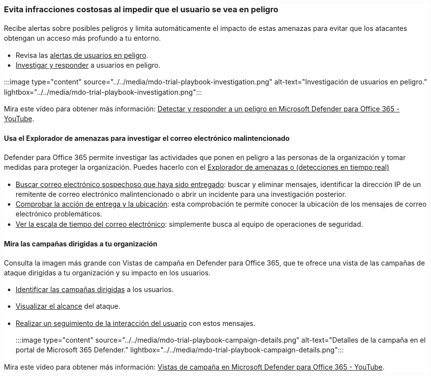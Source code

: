 ### <a name="avoid-costly-breaches-by-preventing-user-compromise"></a>Evita infracciones costosas al impedir que el usuario se vea en peligro

Recibe alertas sobre posibles peligros y limita automáticamente el impacto de estas amenazas para evitar que los atacantes obtengan un acceso más profundo a tu entorno.

- Revisa las [alertas de usuarios en peligro](address-compromised-users-quickly.md#compromised-user-alerts).
- [Investigar y responder](address-compromised-users-quickly.md) a usuarios en peligro.

:::image type="content" source="../../media/mdo-trial-playbook-investigation.png" alt-text="Investigación de usuarios en peligro." lightbox="../../media/mdo-trial-playbook-investigation.png":::

Mira este vídeo para obtener más información: [Detectar y responder a un peligro en Microsoft Defender para Office 365 - YouTube](https://www.youtube.com/watch?v=Pc7y3a-wdR0&list=PL3ZTgFEc7LystRja2GnDeUFqk44k7-KXf&index=5).

#### <a name="use-threat-explorer-to-investigate-malicious-email"></a>Usa el Explorador de amenazas para investigar el correo electrónico malintencionado

Defender para Office 365 permite investigar las actividades que ponen en peligro a las personas de la organización y tomar medidas para proteger la organización. Puedes hacerlo con el [Explorador de amenazas o (detecciones en tiempo real)](threat-explorer.md)

- [Buscar correo electrónico sospechoso que haya sido entregado](investigate-malicious-email-that-was-delivered.md#find-suspicious-email-that-was-delivered): buscar y eliminar mensajes, identificar la dirección IP de un remitente de correo electrónico malintencionado o abrir un incidente para una investigación posterior.
- [Comprobar la acción de entrega y la ubicación](investigate-malicious-email-that-was-delivered.md#check-the-delivery-action-and-location): esta comprobación te permite conocer la ubicación de los mensajes de correo electrónico problemáticos.
- [Ver la escala de tiempo del correo electrónico](investigate-malicious-email-that-was-delivered.md#view-the-timeline-of-your-email): simplemente busca al equipo de operaciones de seguridad.

#### <a name="see-campaigns-targeting-your-organization"></a>Mira las campañas dirigidas a tu organización

Consulta la imagen más grande con Vistas de campaña en Defender para Office 365, que te ofrece una vista de las campañas de ataque dirigidas a tu organización y su impacto en los usuarios.

- [Identificar las campañas dirigidas](campaigns.md#what-is-a-campaign) a los usuarios.
- [Visualizar el alcance](campaigns.md#campaign-views-in-the-microsoft-365-defender-portal) del ataque.
- [Realizar un seguimiento de la interacción del usuario](campaigns.md#campaign-details) con estos mensajes.

  :::image type="content" source="../../media/mdo-trial-playbook-campaign-details.png" alt-text="Detalles de la campaña en el portal de Microsoft 365 Defender." lightbox="../../media/mdo-trial-playbook-campaign-details.png":::

Mira este vídeo para obtener más información: [Vistas de campaña en Microsoft Defender para Office 365 - YouTube](https://www.youtube.com/watch?v=DvqzzYKu7cQ&list=PL3ZTgFEc7LystRja2GnDeUFqk44k7-KXf&index=14).
